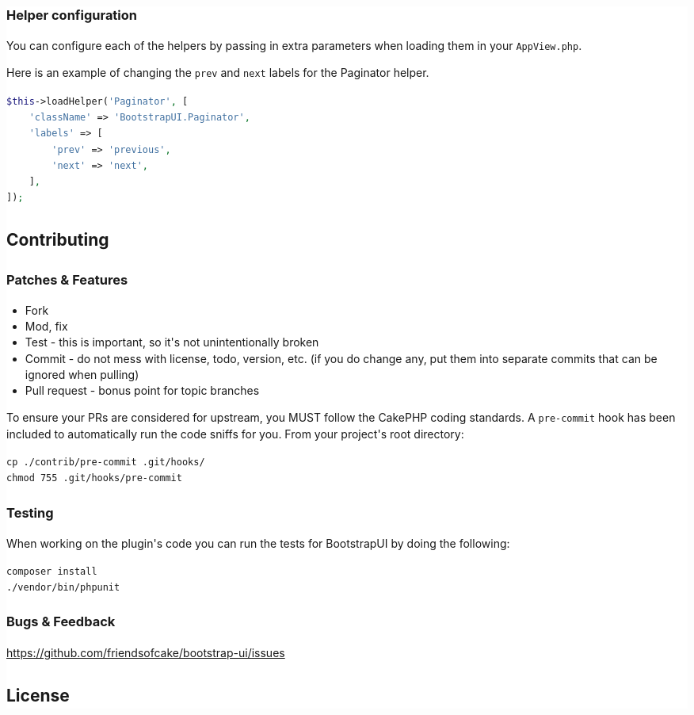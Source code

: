 ### Helper configuration

You can configure each of the helpers by passing in extra parameters when loading them in your `AppView.php`.

Here is an example of changing the `prev` and `next` labels for the Paginator helper.

```php
$this->loadHelper('Paginator', [
    'className' => 'BootstrapUI.Paginator',
    'labels' => [
        'prev' => 'previous',
        'next' => 'next',
    ],
]);
```

## Contributing

### Patches & Features

* Fork
* Mod, fix
* Test - this is important, so it's not unintentionally broken
* Commit - do not mess with license, todo, version, etc. (if you do change any, put them into separate commits that can
  be ignored when pulling)
* Pull request - bonus point for topic branches

To ensure your PRs are considered for upstream, you MUST follow the CakePHP coding standards. A `pre-commit`
hook has been included to automatically run the code sniffs for you. From your project's root directory:

```
cp ./contrib/pre-commit .git/hooks/
chmod 755 .git/hooks/pre-commit
```

### Testing

When working on the plugin's code you can run the tests for BootstrapUI by doing the following:

```
composer install
./vendor/bin/phpunit
```

### Bugs & Feedback

https://github.com/friendsofcake/bootstrap-ui/issues

## License
